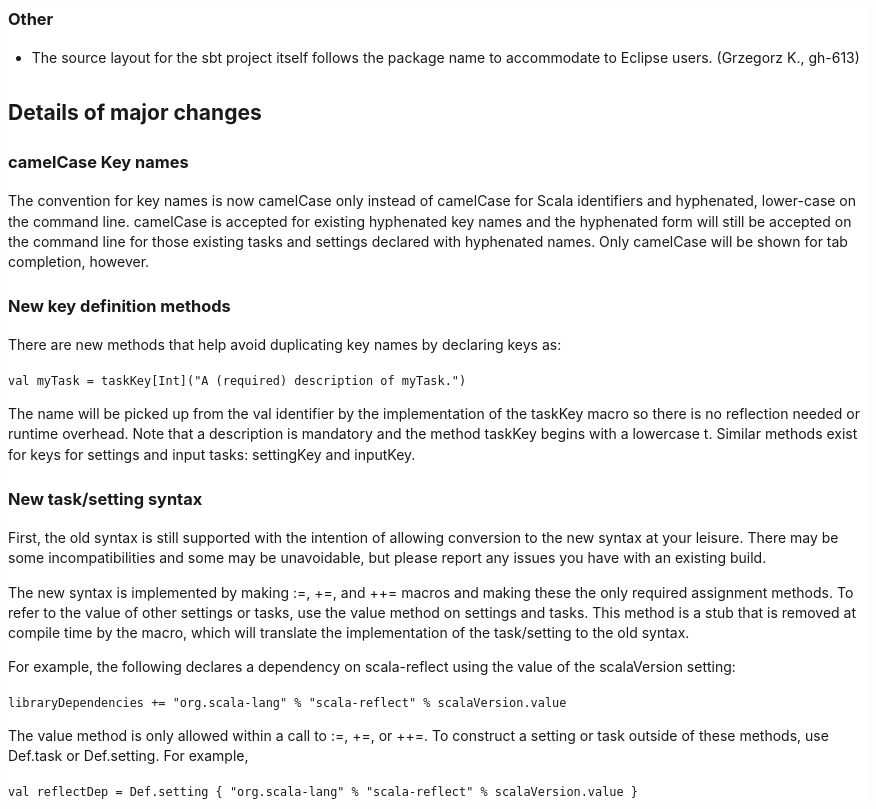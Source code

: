 ### Other

-   The source layout for the sbt project itself follows the package
    name to accommodate to Eclipse users. (Grzegorz K., gh-613)

Details of major changes
------------------------

### camelCase Key names

The convention for key names is now camelCase only instead of camelCase
for Scala identifiers and hyphenated, lower-case on the command line.
camelCase is accepted for existing hyphenated key names and the
hyphenated form will still be accepted on the command line for those
existing tasks and settings declared with hyphenated names. Only
camelCase will be shown for tab completion, however.

### New key definition methods

There are new methods that help avoid duplicating key names by declaring
keys as:

    val myTask = taskKey[Int]("A (required) description of myTask.")

The name will be picked up from the val identifier by the implementation
of the taskKey macro so there is no reflection needed or runtime
overhead. Note that a description is mandatory and the method taskKey
begins with a lowercase t. Similar methods exist for keys for settings
and input tasks: settingKey and inputKey.

### New task/setting syntax

First, the old syntax is still supported with the intention of allowing
conversion to the new syntax at your leisure. There may be some
incompatibilities and some may be unavoidable, but please report any
issues you have with an existing build.

The new syntax is implemented by making :=, +=, and ++= macros and
making these the only required assignment methods. To refer to the value
of other settings or tasks, use the value method on settings and tasks.
This method is a stub that is removed at compile time by the macro,
which will translate the implementation of the task/setting to the old
syntax.

For example, the following declares a dependency on scala-reflect using
the value of the scalaVersion setting:

    libraryDependencies += "org.scala-lang" % "scala-reflect" % scalaVersion.value

The value method is only allowed within a call to :=, +=, or ++=. To
construct a setting or task outside of these methods, use Def.task or
Def.setting. For example,

    val reflectDep = Def.setting { "org.scala-lang" % "scala-reflect" % scalaVersion.value }
